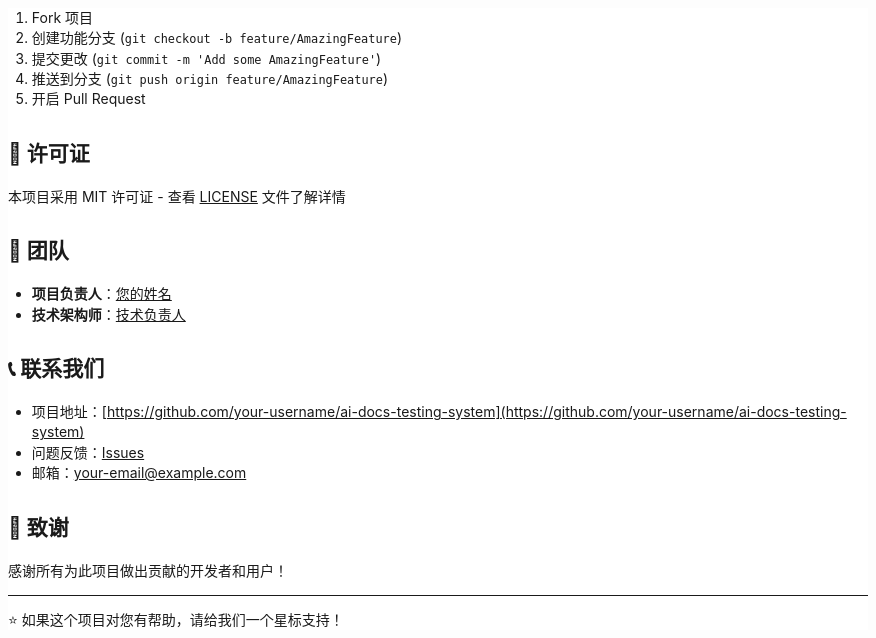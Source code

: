 1. Fork 项目
2. 创建功能分支 (`git checkout -b feature/AmazingFeature`)
3. 提交更改 (`git commit -m 'Add some AmazingFeature'`)
4. 推送到分支 (`git push origin feature/AmazingFeature`)
5. 开启 Pull Request

## 📄 许可证

本项目采用 MIT 许可证 - 查看 [LICENSE](LICENSE) 文件了解详情

## 👥 团队

- **项目负责人**：[您的姓名](https://github.com/your-username)
- **技术架构师**：[技术负责人](https://github.com/tech-lead)

## 📞 联系我们

- 项目地址：[https://github.com/your-username/ai-docs-testing-system](https://github.com/your-username/ai-docs-testing-system)
- 问题反馈：[Issues](https://github.com/your-username/ai-docs-testing-system/issues)
- 邮箱：your-email@example.com

## 🎉 致谢

感谢所有为此项目做出贡献的开发者和用户！

---

⭐ 如果这个项目对您有帮助，请给我们一个星标支持！


